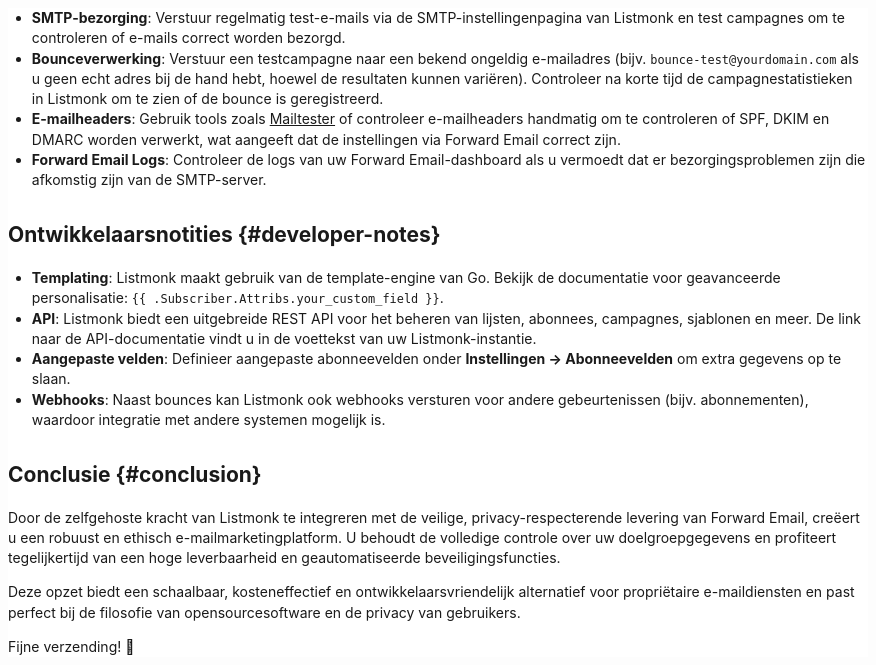 * **SMTP-bezorging**: Verstuur regelmatig test-e-mails via de SMTP-instellingenpagina van Listmonk en test campagnes om te controleren of e-mails correct worden bezorgd.
* **Bounceverwerking**: Verstuur een testcampagne naar een bekend ongeldig e-mailadres (bijv. `bounce-test@yourdomain.com` als u geen echt adres bij de hand hebt, hoewel de resultaten kunnen variëren). Controleer na korte tijd de campagnestatistieken in Listmonk om te zien of de bounce is geregistreerd.
* **E-mailheaders**: Gebruik tools zoals [Mailtester](https://www.mail-tester.com/) of controleer e-mailheaders handmatig om te controleren of SPF, DKIM en DMARC worden verwerkt, wat aangeeft dat de instellingen via Forward Email correct zijn.
* **Forward Email Logs**: Controleer de logs van uw Forward Email-dashboard als u vermoedt dat er bezorgingsproblemen zijn die afkomstig zijn van de SMTP-server.

## Ontwikkelaarsnotities {#developer-notes}

* **Templating**: Listmonk maakt gebruik van de template-engine van Go. Bekijk de documentatie voor geavanceerde personalisatie: `{{ .Subscriber.Attribs.your_custom_field }}`.
* **API**: Listmonk biedt een uitgebreide REST API voor het beheren van lijsten, abonnees, campagnes, sjablonen en meer. De link naar de API-documentatie vindt u in de voettekst van uw Listmonk-instantie.
* **Aangepaste velden**: Definieer aangepaste abonneevelden onder **Instellingen -> Abonneevelden** om extra gegevens op te slaan.
* **Webhooks**: Naast bounces kan Listmonk ook webhooks versturen voor andere gebeurtenissen (bijv. abonnementen), waardoor integratie met andere systemen mogelijk is.

## Conclusie {#conclusion}

Door de zelfgehoste kracht van Listmonk te integreren met de veilige, privacy-respecterende levering van Forward Email, creëert u een robuust en ethisch e-mailmarketingplatform. U behoudt de volledige controle over uw doelgroepgegevens en profiteert tegelijkertijd van een hoge leverbaarheid en geautomatiseerde beveiligingsfuncties.

Deze opzet biedt een schaalbaar, kosteneffectief en ontwikkelaarsvriendelijk alternatief voor propriëtaire e-maildiensten en past perfect bij de filosofie van opensourcesoftware en de privacy van gebruikers.

Fijne verzending! 🚀